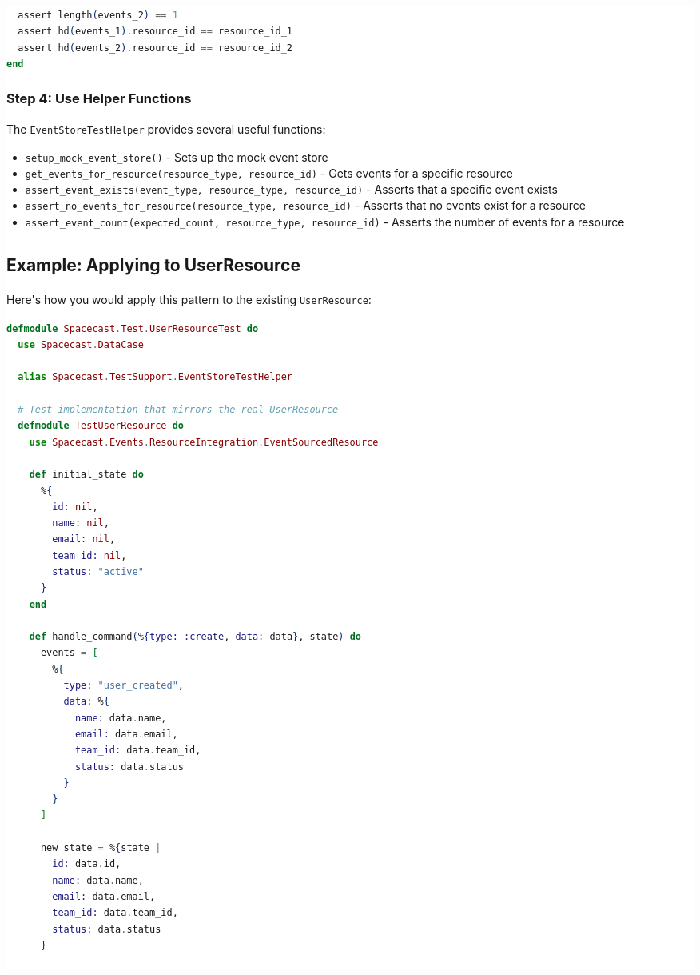 ```elixir
  assert length(events_2) == 1
  assert hd(events_1).resource_id == resource_id_1
  assert hd(events_2).resource_id == resource_id_2
end
```

### Step 4: Use Helper Functions

The `EventStoreTestHelper` provides several useful functions:

- `setup_mock_event_store()` - Sets up the mock event store
- `get_events_for_resource(resource_type, resource_id)` - Gets events for a specific resource
- `assert_event_exists(event_type, resource_type, resource_id)` - Asserts that a specific event exists
- `assert_no_events_for_resource(resource_type, resource_id)` - Asserts that no events exist for a resource
- `assert_event_count(expected_count, resource_type, resource_id)` - Asserts the number of events for a resource

## Example: Applying to UserResource

Here's how you would apply this pattern to the existing `UserResource`:

```elixir
defmodule Spacecast.Test.UserResourceTest do
  use Spacecast.DataCase

  alias Spacecast.TestSupport.EventStoreTestHelper

  # Test implementation that mirrors the real UserResource
  defmodule TestUserResource do
    use Spacecast.Events.ResourceIntegration.EventSourcedResource

    def initial_state do
      %{
        id: nil,
        name: nil,
        email: nil,
        team_id: nil,
        status: "active"
      }
    end

    def handle_command(%{type: :create, data: data}, state) do
      events = [
        %{
          type: "user_created",
          data: %{
            name: data.name,
            email: data.email,
            team_id: data.team_id,
            status: data.status
          }
        }
      ]
      
      new_state = %{state | 
        id: data.id,
        name: data.name,
        email: data.email,
        team_id: data.team_id,
        status: data.status
      }
      
```